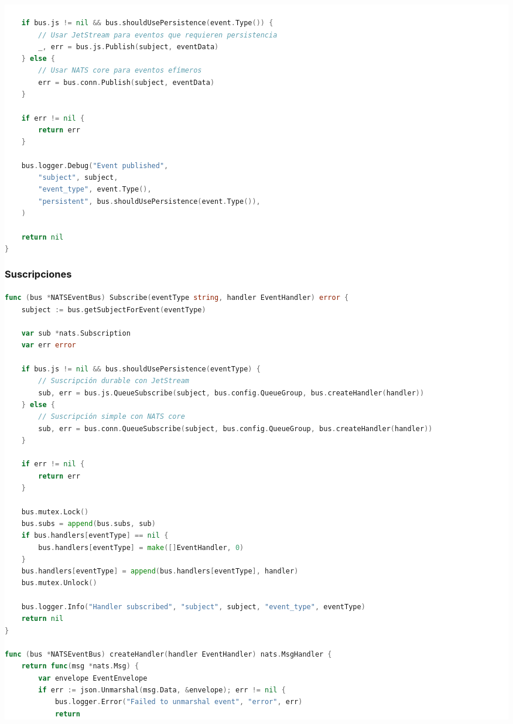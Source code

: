 ```go
    
    if bus.js != nil && bus.shouldUsePersistence(event.Type()) {
        // Usar JetStream para eventos que requieren persistencia
        _, err = bus.js.Publish(subject, eventData)
    } else {
        // Usar NATS core para eventos efímeros
        err = bus.conn.Publish(subject, eventData)
    }
    
    if err != nil {
        return err
    }
    
    bus.logger.Debug("Event published",
        "subject", subject,
        "event_type", event.Type(),
        "persistent", bus.shouldUsePersistence(event.Type()),
    )
    
    return nil
}
```

### Suscripciones
```go
func (bus *NATSEventBus) Subscribe(eventType string, handler EventHandler) error {
    subject := bus.getSubjectForEvent(eventType)
    
    var sub *nats.Subscription
    var err error
    
    if bus.js != nil && bus.shouldUsePersistence(eventType) {
        // Suscripción durable con JetStream
        sub, err = bus.js.QueueSubscribe(subject, bus.config.QueueGroup, bus.createHandler(handler))
    } else {
        // Suscripción simple con NATS core
        sub, err = bus.conn.QueueSubscribe(subject, bus.config.QueueGroup, bus.createHandler(handler))
    }
    
    if err != nil {
        return err
    }
    
    bus.mutex.Lock()
    bus.subs = append(bus.subs, sub)
    if bus.handlers[eventType] == nil {
        bus.handlers[eventType] = make([]EventHandler, 0)
    }
    bus.handlers[eventType] = append(bus.handlers[eventType], handler)
    bus.mutex.Unlock()
    
    bus.logger.Info("Handler subscribed", "subject", subject, "event_type", eventType)
    return nil
}

func (bus *NATSEventBus) createHandler(handler EventHandler) nats.MsgHandler {
    return func(msg *nats.Msg) {
        var envelope EventEnvelope
        if err := json.Unmarshal(msg.Data, &envelope); err != nil {
            bus.logger.Error("Failed to unmarshal event", "error", err)
            return
```